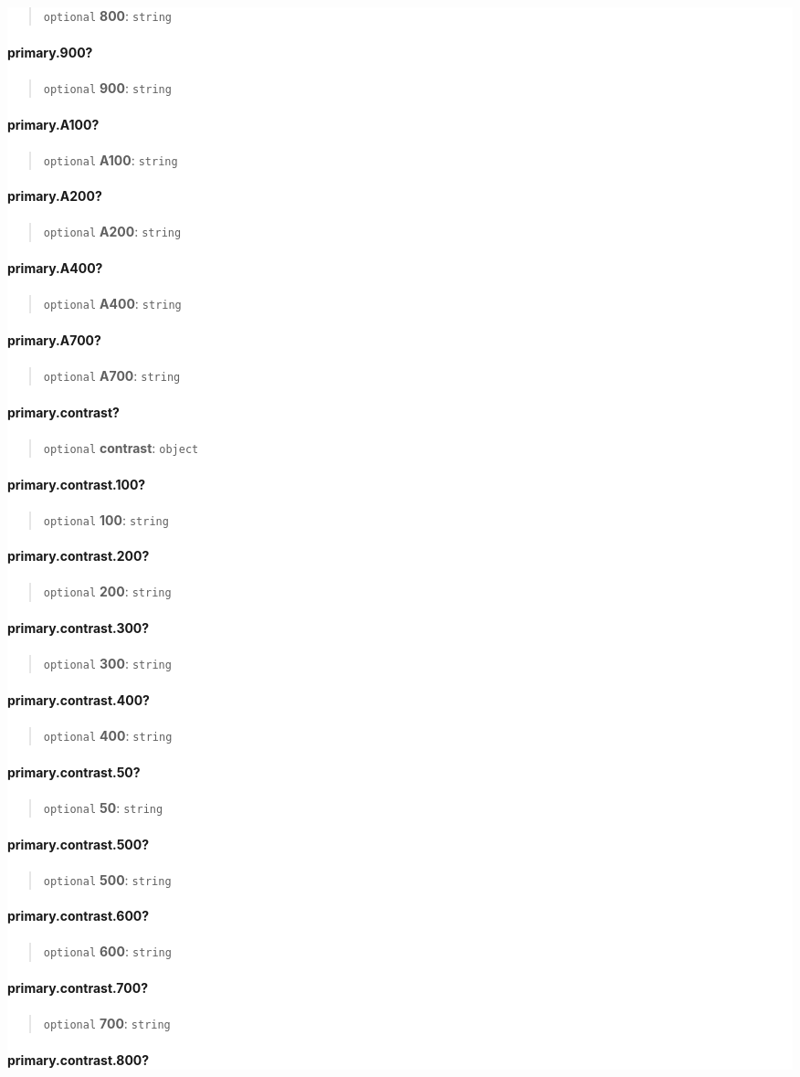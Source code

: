 > `optional` **800**: `string`

#### primary.900?

> `optional` **900**: `string`

#### primary.A100?

> `optional` **A100**: `string`

#### primary.A200?

> `optional` **A200**: `string`

#### primary.A400?

> `optional` **A400**: `string`

#### primary.A700?

> `optional` **A700**: `string`

#### primary.contrast?

> `optional` **contrast**: `object`

#### primary.contrast.100?

> `optional` **100**: `string`

#### primary.contrast.200?

> `optional` **200**: `string`

#### primary.contrast.300?

> `optional` **300**: `string`

#### primary.contrast.400?

> `optional` **400**: `string`

#### primary.contrast.50?

> `optional` **50**: `string`

#### primary.contrast.500?

> `optional` **500**: `string`

#### primary.contrast.600?

> `optional` **600**: `string`

#### primary.contrast.700?

> `optional` **700**: `string`

#### primary.contrast.800?
